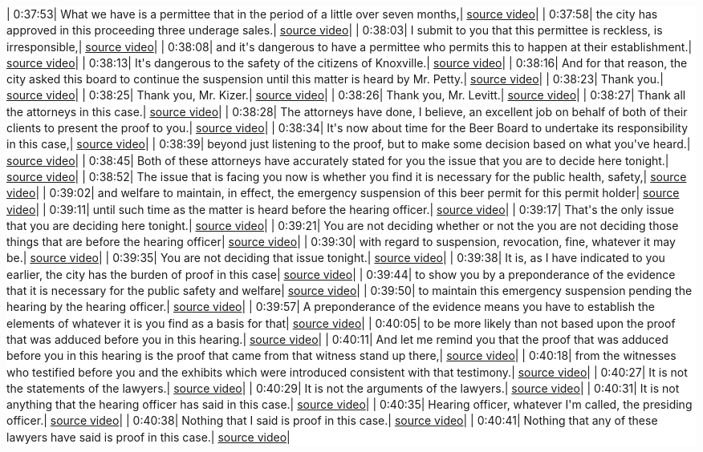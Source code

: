 | 0:37:53| What we have is a permittee that in the period of a little over seven months,| [source video](https://archive.org/details/beerbrd070117michaelshearingd5?start=2273)|
| 0:37:58| the city has approved in this proceeding three underage sales.| [source video](https://archive.org/details/beerbrd070117michaelshearingd5?start=2278)|
| 0:38:03| I submit to you that this permittee is reckless, is irresponsible,| [source video](https://archive.org/details/beerbrd070117michaelshearingd5?start=2283)|
| 0:38:08| and it's dangerous to have a permittee who permits this to happen at their establishment.| [source video](https://archive.org/details/beerbrd070117michaelshearingd5?start=2288)|
| 0:38:13| It's dangerous to the safety of the citizens of Knoxville.| [source video](https://archive.org/details/beerbrd070117michaelshearingd5?start=2293)|
| 0:38:16| And for that reason, the city asked this board to continue the suspension until this matter is heard by Mr. Petty.| [source video](https://archive.org/details/beerbrd070117michaelshearingd5?start=2296)|
| 0:38:23| Thank you.| [source video](https://archive.org/details/beerbrd070117michaelshearingd5?start=2303)|
| 0:38:25| Thank you, Mr. Kizer.| [source video](https://archive.org/details/beerbrd070117michaelshearingd5?start=2305)|
| 0:38:26| Thank you, Mr. Levitt.| [source video](https://archive.org/details/beerbrd070117michaelshearingd5?start=2306)|
| 0:38:27| Thank all the attorneys in this case.| [source video](https://archive.org/details/beerbrd070117michaelshearingd5?start=2307)|
| 0:38:28| The attorneys have done, I believe, an excellent job on behalf of both of their clients to present the proof to you.| [source video](https://archive.org/details/beerbrd070117michaelshearingd5?start=2308)|
| 0:38:34| It's now about time for the Beer Board to undertake its responsibility in this case,| [source video](https://archive.org/details/beerbrd070117michaelshearingd5?start=2314)|
| 0:38:39| beyond just listening to the proof, but to make some decision based on what you've heard.| [source video](https://archive.org/details/beerbrd070117michaelshearingd5?start=2319)|
| 0:38:45| Both of these attorneys have accurately stated for you the issue that you are to decide here tonight.| [source video](https://archive.org/details/beerbrd070117michaelshearingd5?start=2325)|
| 0:38:52| The issue that is facing you now is whether you find it is necessary for the public health, safety,| [source video](https://archive.org/details/beerbrd070117michaelshearingd5?start=2332)|
| 0:39:02| and welfare to maintain, in effect, the emergency suspension of this beer permit for this permit holder| [source video](https://archive.org/details/beerbrd070117michaelshearingd5?start=2342)|
| 0:39:11| until such time as the matter is heard before the hearing officer.| [source video](https://archive.org/details/beerbrd070117michaelshearingd5?start=2351)|
| 0:39:17| That's the only issue that you are deciding here tonight.| [source video](https://archive.org/details/beerbrd070117michaelshearingd5?start=2357)|
| 0:39:21| You are not deciding whether or not the you are not deciding those things that are before the hearing officer| [source video](https://archive.org/details/beerbrd070117michaelshearingd5?start=2361)|
| 0:39:30| with regard to suspension, revocation, fine, whatever it may be.| [source video](https://archive.org/details/beerbrd070117michaelshearingd5?start=2370)|
| 0:39:35| You are not deciding that issue tonight.| [source video](https://archive.org/details/beerbrd070117michaelshearingd5?start=2375)|
| 0:39:38| It is, as I have indicated to you earlier, the city has the burden of proof in this case| [source video](https://archive.org/details/beerbrd070117michaelshearingd5?start=2378)|
| 0:39:44| to show you by a preponderance of the evidence that it is necessary for the public safety and welfare| [source video](https://archive.org/details/beerbrd070117michaelshearingd5?start=2384)|
| 0:39:50| to maintain this emergency suspension pending the hearing by the hearing officer.| [source video](https://archive.org/details/beerbrd070117michaelshearingd5?start=2390)|
| 0:39:57| A preponderance of the evidence means you have to establish the elements of whatever it is you find as a basis for that| [source video](https://archive.org/details/beerbrd070117michaelshearingd5?start=2397)|
| 0:40:05| to be more likely than not based upon the proof that was adduced before you in this hearing.| [source video](https://archive.org/details/beerbrd070117michaelshearingd5?start=2405)|
| 0:40:11| And let me remind you that the proof that was adduced before you in this hearing is the proof that came from that witness stand up there,| [source video](https://archive.org/details/beerbrd070117michaelshearingd5?start=2411)|
| 0:40:18| from the witnesses who testified before you and the exhibits which were introduced consistent with that testimony.| [source video](https://archive.org/details/beerbrd070117michaelshearingd5?start=2418)|
| 0:40:27| It is not the statements of the lawyers.| [source video](https://archive.org/details/beerbrd070117michaelshearingd5?start=2427)|
| 0:40:29| It is not the arguments of the lawyers.| [source video](https://archive.org/details/beerbrd070117michaelshearingd5?start=2429)|
| 0:40:31| It is not anything that the hearing officer has said in this case.| [source video](https://archive.org/details/beerbrd070117michaelshearingd5?start=2431)|
| 0:40:35| Hearing officer, whatever I'm called, the presiding officer.| [source video](https://archive.org/details/beerbrd070117michaelshearingd5?start=2435)|
| 0:40:38| Nothing that I said is proof in this case.| [source video](https://archive.org/details/beerbrd070117michaelshearingd5?start=2438)|
| 0:40:41| Nothing that any of these lawyers have said is proof in this case.| [source video](https://archive.org/details/beerbrd070117michaelshearingd5?start=2441)|